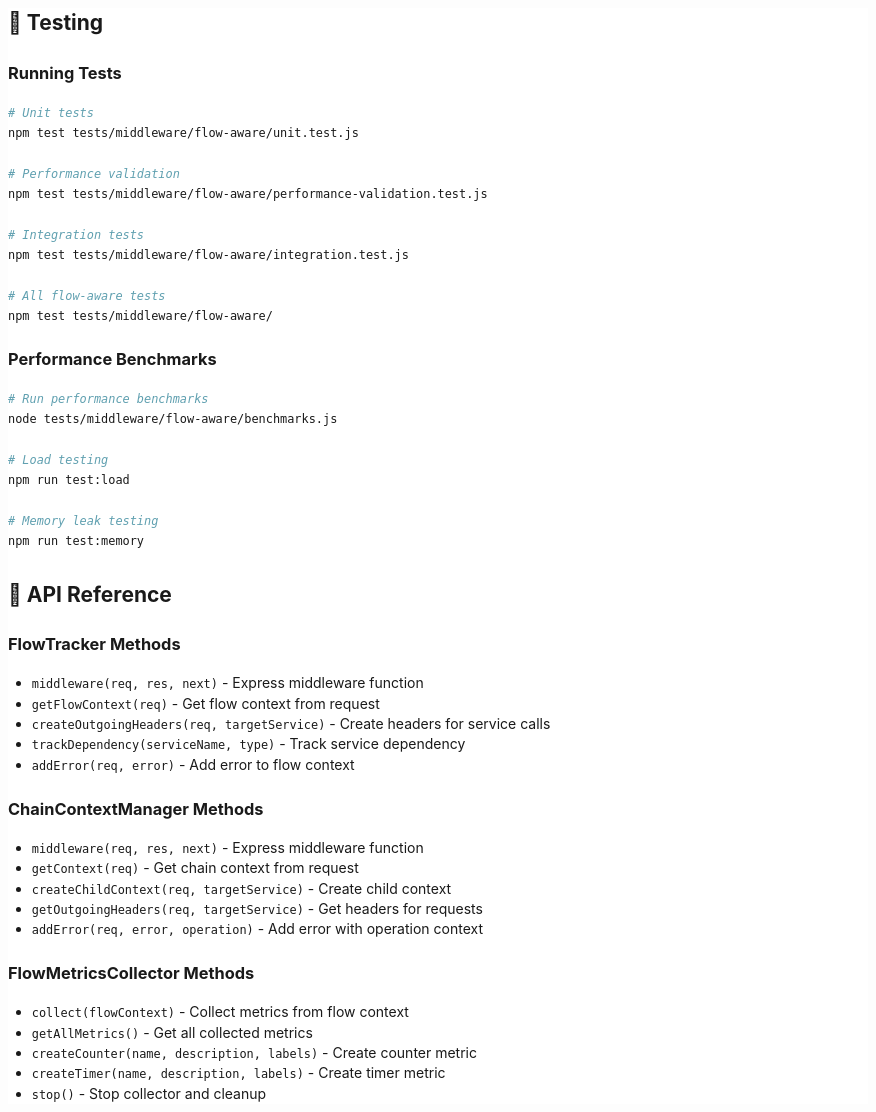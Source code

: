 ## 🧪 Testing

### Running Tests
```bash
# Unit tests
npm test tests/middleware/flow-aware/unit.test.js

# Performance validation
npm test tests/middleware/flow-aware/performance-validation.test.js

# Integration tests
npm test tests/middleware/flow-aware/integration.test.js

# All flow-aware tests
npm test tests/middleware/flow-aware/
```

### Performance Benchmarks
```bash
# Run performance benchmarks
node tests/middleware/flow-aware/benchmarks.js

# Load testing
npm run test:load

# Memory leak testing
npm run test:memory
```

## 📝 API Reference

### FlowTracker Methods
- `middleware(req, res, next)` - Express middleware function
- `getFlowContext(req)` - Get flow context from request
- `createOutgoingHeaders(req, targetService)` - Create headers for service calls
- `trackDependency(serviceName, type)` - Track service dependency
- `addError(req, error)` - Add error to flow context

### ChainContextManager Methods
- `middleware(req, res, next)` - Express middleware function
- `getContext(req)` - Get chain context from request
- `createChildContext(req, targetService)` - Create child context
- `getOutgoingHeaders(req, targetService)` - Get headers for requests
- `addError(req, error, operation)` - Add error with operation context

### FlowMetricsCollector Methods
- `collect(flowContext)` - Collect metrics from flow context
- `getAllMetrics()` - Get all collected metrics
- `createCounter(name, description, labels)` - Create counter metric
- `createTimer(name, description, labels)` - Create timer metric
- `stop()` - Stop collector and cleanup
